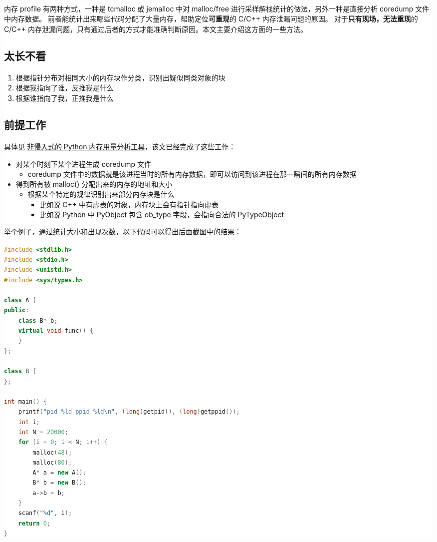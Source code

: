
内存 profile 有两种方式，一种是 tcmalloc 或 jemalloc 中对 malloc/free 进行采样解栈统计的做法，另外一种是直接分析 coredump 文件中内存数据。
前者能统计出来哪些代码分配了大量内存，帮助定位**可重现**的 C/C++ 内存泄漏问题的原因。
对于**只有现场，无法重现**的 C/C++ 内存泄漏问题，只有通过后者的方式才能准确判断原因。本文主要介绍这方面的一些方法。

## 太长不看

1. 根据指针分布对相同大小的内存块作分类，识别出疑似同类对象的块
2. 根据我指向了谁，反推我是什么
3. 根据谁指向了我，正推我是什么

## 前提工作

具体见 [非侵入式的 Python 内存用量分析工具](https://zz)，该文已经完成了这些工作：
- 对某个时刻下某个进程生成 coredump 文件
	- coredump 文件中的数据就是该进程当时的所有内存数据，即可以访问到该进程在那一瞬间的所有内存数据
- 得到所有被 malloc() 分配出来的内存的地址和大小
	- 根据某个特定的规律识别出来部分内存块是什么
		- 比如说 C++ 中有虚表的对象，内存块上会有指针指向虚表
		- 比如说 Python 中 PyObject 包含 ob_type 字段，会指向合法的 PyTypeObject

举个例子，通过统计大小和出现次数，以下代码可以得出后面截图中的结果：

```c++
#include <stdlib.h>
#include <stdio.h>
#include <unistd.h>
#include <sys/types.h>

class A {
public:
    class B* b;
    virtual void func() {
    }
};

class B {
};

int main() {
    printf("pid %ld ppid %ld\n", (long)getpid(), (long)getppid());
    int i;
    int N = 20000;
    for (i = 0; i < N; i++) {
        malloc(48);
        malloc(80);
        A* a = new A();
        B* b = new B();
        a->b = b;
    }
    scanf("%d", i);
    return 0;
}
```

